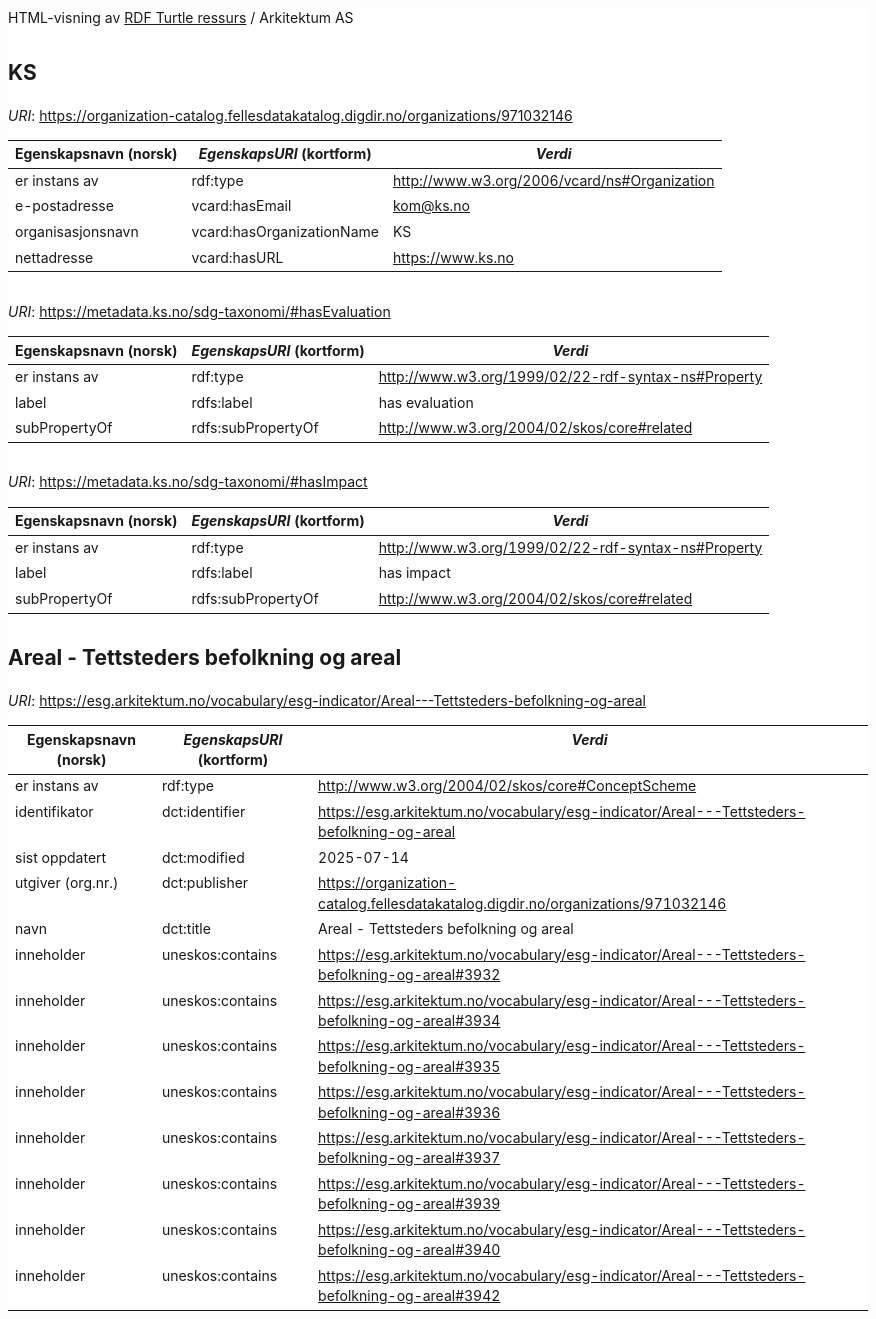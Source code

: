 HTML-visning av [RDF Turtle ressurs](Areal---Tettsteders-befolkning-og-areal.ttl) / Arkitektum AS

<h2 id="">KS</h2>

*URI*: <https://organization-catalog.fellesdatakatalog.digdir.no/organizations/971032146>

| Egenskapsnavn (norsk) | *EgenskapsURI* (kortform) | *Verdi* |
|------------------------|-----------------------------|-----------|
| er instans av | rdf:type | <http://www.w3.org/2006/vcard/ns#Organization> |
| e-postadresse | vcard:hasEmail | kom@ks.no |
| organisasjonsnavn | vcard:hasOrganizationName | KS |
| nettadresse | vcard:hasURL | <https://www.ks.no> |


<h2 id="hasEvaluation"></h2>

*URI*: <https://metadata.ks.no/sdg-taxonomi/#hasEvaluation>

| Egenskapsnavn (norsk) | *EgenskapsURI* (kortform) | *Verdi* |
|------------------------|-----------------------------|-----------|
| er instans av | rdf:type | <http://www.w3.org/1999/02/22-rdf-syntax-ns#Property> |
| label | rdfs:label | has evaluation |
| subPropertyOf | rdfs:subPropertyOf | <http://www.w3.org/2004/02/skos/core#related> |


<h2 id="hasImpact"></h2>

*URI*: <https://metadata.ks.no/sdg-taxonomi/#hasImpact>

| Egenskapsnavn (norsk) | *EgenskapsURI* (kortform) | *Verdi* |
|------------------------|-----------------------------|-----------|
| er instans av | rdf:type | <http://www.w3.org/1999/02/22-rdf-syntax-ns#Property> |
| label | rdfs:label | has impact |
| subPropertyOf | rdfs:subPropertyOf | <http://www.w3.org/2004/02/skos/core#related> |


<h2 id="">Areal - Tettsteders befolkning og areal</h2>

*URI*: <https://esg.arkitektum.no/vocabulary/esg-indicator/Areal---Tettsteders-befolkning-og-areal>

| Egenskapsnavn (norsk) | *EgenskapsURI* (kortform) | *Verdi* |
|------------------------|-----------------------------|-----------|
| er instans av | rdf:type | <http://www.w3.org/2004/02/skos/core#ConceptScheme> |
| identifikator | dct:identifier | <https://esg.arkitektum.no/vocabulary/esg-indicator/Areal---Tettsteders-befolkning-og-areal> |
| sist oppdatert | dct:modified | 2025-07-14 |
| utgiver (org.nr.) | dct:publisher | <https://organization-catalog.fellesdatakatalog.digdir.no/organizations/971032146> |
| navn | dct:title | Areal - Tettsteders befolkning og areal |
| inneholder | uneskos:contains | <https://esg.arkitektum.no/vocabulary/esg-indicator/Areal---Tettsteders-befolkning-og-areal#3932> |
| inneholder | uneskos:contains | <https://esg.arkitektum.no/vocabulary/esg-indicator/Areal---Tettsteders-befolkning-og-areal#3934> |
| inneholder | uneskos:contains | <https://esg.arkitektum.no/vocabulary/esg-indicator/Areal---Tettsteders-befolkning-og-areal#3935> |
| inneholder | uneskos:contains | <https://esg.arkitektum.no/vocabulary/esg-indicator/Areal---Tettsteders-befolkning-og-areal#3936> |
| inneholder | uneskos:contains | <https://esg.arkitektum.no/vocabulary/esg-indicator/Areal---Tettsteders-befolkning-og-areal#3937> |
| inneholder | uneskos:contains | <https://esg.arkitektum.no/vocabulary/esg-indicator/Areal---Tettsteders-befolkning-og-areal#3939> |
| inneholder | uneskos:contains | <https://esg.arkitektum.no/vocabulary/esg-indicator/Areal---Tettsteders-befolkning-og-areal#3940> |
| inneholder | uneskos:contains | <https://esg.arkitektum.no/vocabulary/esg-indicator/Areal---Tettsteders-befolkning-og-areal#3942> |